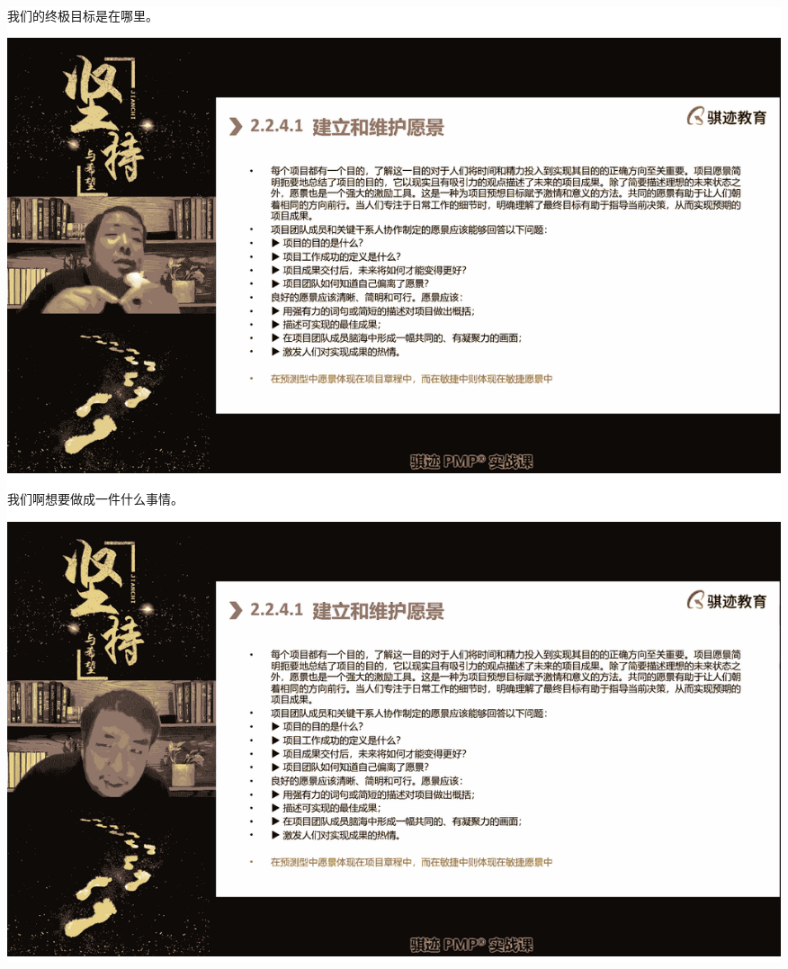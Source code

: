 我们的终极目标是在哪里。

![](img/8fcd773fabeb8f11570b56cb6b28e8af_202.png)

我们啊想要做成一件什么事情。

![](img/8fcd773fabeb8f11570b56cb6b28e8af_204.png)
